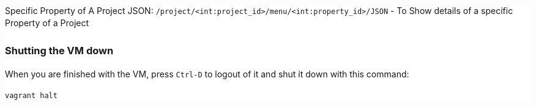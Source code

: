 Specific Property of A Project JSON: `/project/<int:project_id>/menu/<int:property_id>/JSON`
    - To Show details of a specific Property of a Project

### Shutting the VM down
When you are finished with the VM, press `Ctrl-D` to logout of it and shut it down
with this command:

```bash
vagrant halt
```

